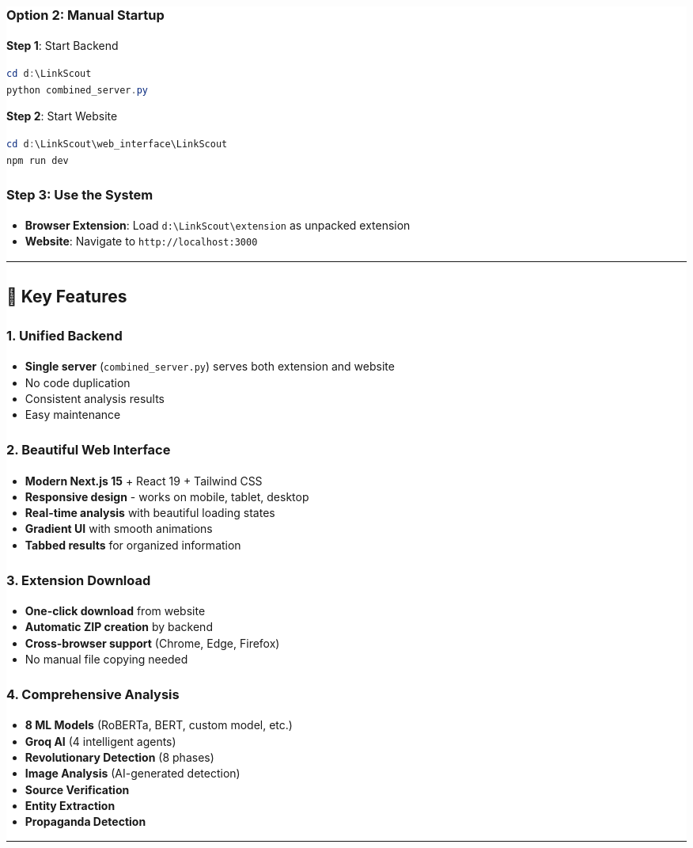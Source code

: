 ### Option 2: Manual Startup

**Step 1**: Start Backend
```powershell
cd d:\LinkScout
python combined_server.py
```

**Step 2**: Start Website
```powershell
cd d:\LinkScout\web_interface\LinkScout
npm run dev
```

### Step 3: Use the System

- **Browser Extension**: Load `d:\LinkScout\extension` as unpacked extension
- **Website**: Navigate to `http://localhost:3000`

---

## 🎯 Key Features

### 1. Unified Backend
- **Single server** (`combined_server.py`) serves both extension and website
- No code duplication
- Consistent analysis results
- Easy maintenance

### 2. Beautiful Web Interface
- **Modern Next.js 15** + React 19 + Tailwind CSS
- **Responsive design** - works on mobile, tablet, desktop
- **Real-time analysis** with beautiful loading states
- **Gradient UI** with smooth animations
- **Tabbed results** for organized information

### 3. Extension Download
- **One-click download** from website
- **Automatic ZIP creation** by backend
- **Cross-browser support** (Chrome, Edge, Firefox)
- No manual file copying needed

### 4. Comprehensive Analysis
- **8 ML Models** (RoBERTa, BERT, custom model, etc.)
- **Groq AI** (4 intelligent agents)
- **Revolutionary Detection** (8 phases)
- **Image Analysis** (AI-generated detection)
- **Source Verification**
- **Entity Extraction**
- **Propaganda Detection**

---